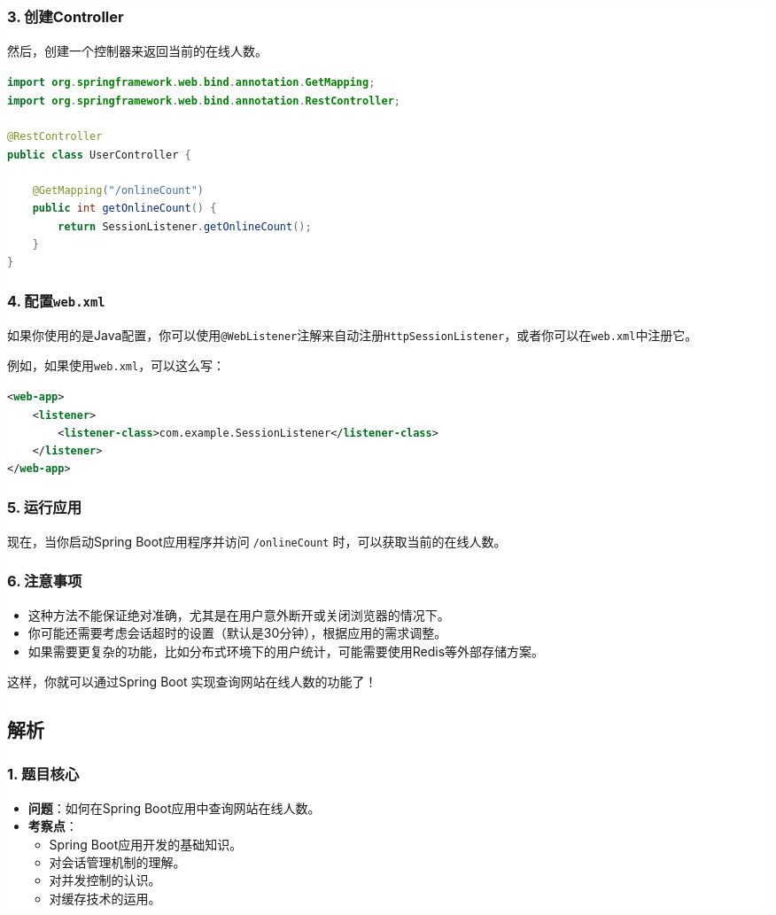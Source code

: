 ### 3. 创建Controller

然后，创建一个控制器来返回当前的在线人数。

```java
import org.springframework.web.bind.annotation.GetMapping;
import org.springframework.web.bind.annotation.RestController;

@RestController
public class UserController {

    @GetMapping("/onlineCount")
    public int getOnlineCount() {
        return SessionListener.getOnlineCount();
    }
}
```

### 4. 配置`web.xml`

如果你使用的是Java配置，你可以使用`@WebListener`注解来自动注册`HttpSessionListener`，或者你可以在`web.xml`中注册它。

例如，如果使用`web.xml`，可以这么写：

```xml
<web-app>
    <listener>
        <listener-class>com.example.SessionListener</listener-class>
    </listener>
</web-app>
```

### 5. 运行应用

现在，当你启动Spring Boot应用程序并访问 `/onlineCount` 时，可以获取当前的在线人数。

### 6. 注意事项

- 这种方法不能保证绝对准确，尤其是在用户意外断开或关闭浏览器的情况下。
- 你可能还需要考虑会话超时的设置（默认是30分钟），根据应用的需求调整。
- 如果需要更复杂的功能，比如分布式环境下的用户统计，可能需要使用Redis等外部存储方案。

这样，你就可以通过Spring Boot 实现查询网站在线人数的功能了！

## 解析

### 1. 题目核心
- **问题**：如何在Spring Boot应用中查询网站在线人数。
- **考察点**：
  - Spring Boot应用开发的基础知识。
  - 对会话管理机制的理解。
  - 对并发控制的认识。
  - 对缓存技术的运用。
